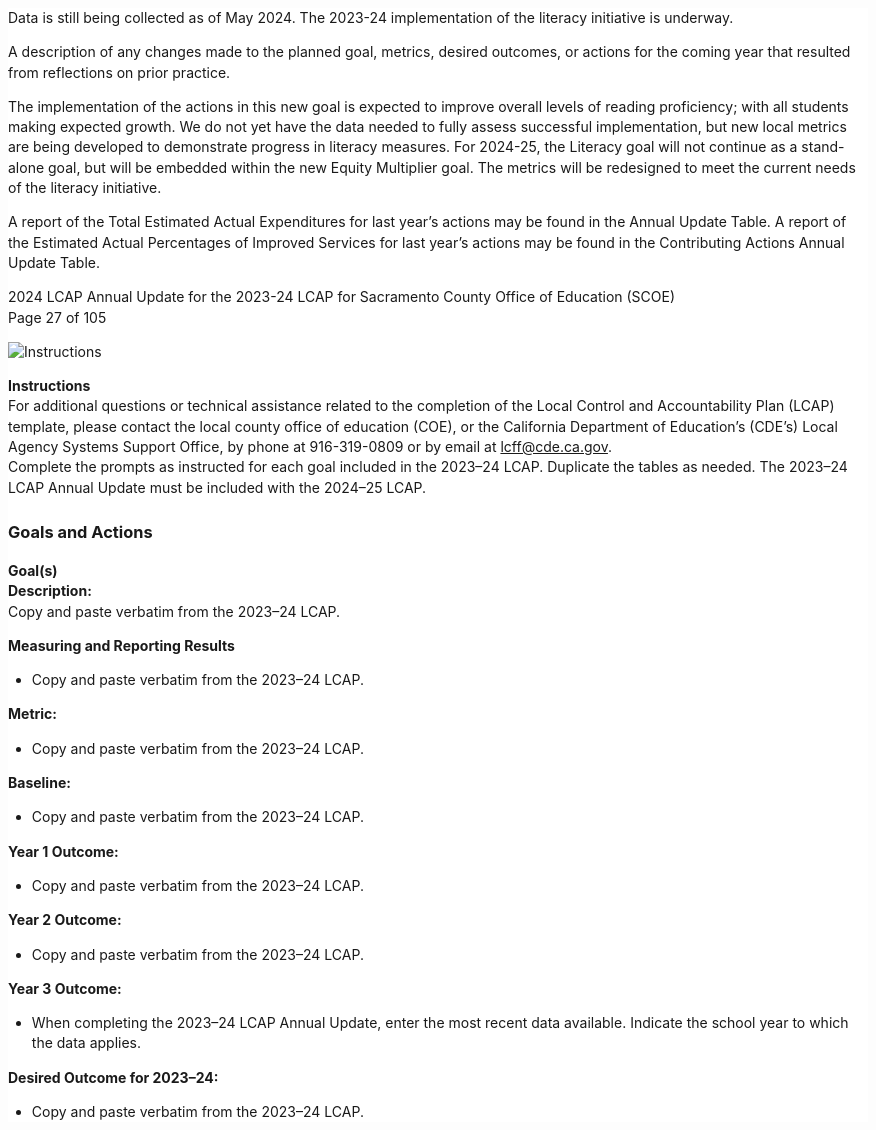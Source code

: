 Data is still being collected as of May 2024. The 2023-24 implementation of the literacy initiative is underway.

A description of any changes made to the planned goal, metrics, desired outcomes, or actions for the coming year that resulted from reflections on prior practice.

The implementation of the actions in this new goal is expected to improve overall levels of reading proficiency; with all students making expected growth. We do not yet have the data needed to fully assess successful implementation, but new local metrics are being developed to demonstrate progress in literacy measures. For 2024-25, the Literacy goal will not continue as a stand-alone goal, but will be embedded within the new Equity Multiplier goal. The metrics will be redesigned to meet the current needs of the literacy initiative.

A report of the Total Estimated Actual Expenditures for last year’s actions may be found in the Annual Update Table. A report of the Estimated Actual Percentages of Improved Services for last year’s actions may be found in the Contributing Actions Annual Update Table.

2024 LCAP Annual Update for the 2023-24 LCAP for Sacramento County Office of Education (SCOE)  
Page 27 of 105

![Instructions](https://via.placeholder.com/768x993.png?text=Instructions+for+LCAP+Completion)

**Instructions**  
For additional questions or technical assistance related to the completion of the Local Control and Accountability Plan (LCAP) template, please contact the local county office of education (COE), or the California Department of Education’s (CDE’s) Local Agency Systems Support Office, by phone at 916-319-0809 or by email at lcff@cde.ca.gov.  
Complete the prompts as instructed for each goal included in the 2023–24 LCAP. Duplicate the tables as needed. The 2023–24 LCAP Annual Update must be included with the 2024–25 LCAP.

### Goals and Actions
**Goal(s)**  
**Description:**  
Copy and paste verbatim from the 2023–24 LCAP.  

**Measuring and Reporting Results**  
- Copy and paste verbatim from the 2023–24 LCAP.  

**Metric:**  
- Copy and paste verbatim from the 2023–24 LCAP.  

**Baseline:**  
- Copy and paste verbatim from the 2023–24 LCAP.  

**Year 1 Outcome:**  
- Copy and paste verbatim from the 2023–24 LCAP.  

**Year 2 Outcome:**  
- Copy and paste verbatim from the 2023–24 LCAP.  

**Year 3 Outcome:**  
- When completing the 2023–24 LCAP Annual Update, enter the most recent data available. Indicate the school year to which the data applies.  

**Desired Outcome for 2023–24:**  
- Copy and paste verbatim from the 2023–24 LCAP.  
